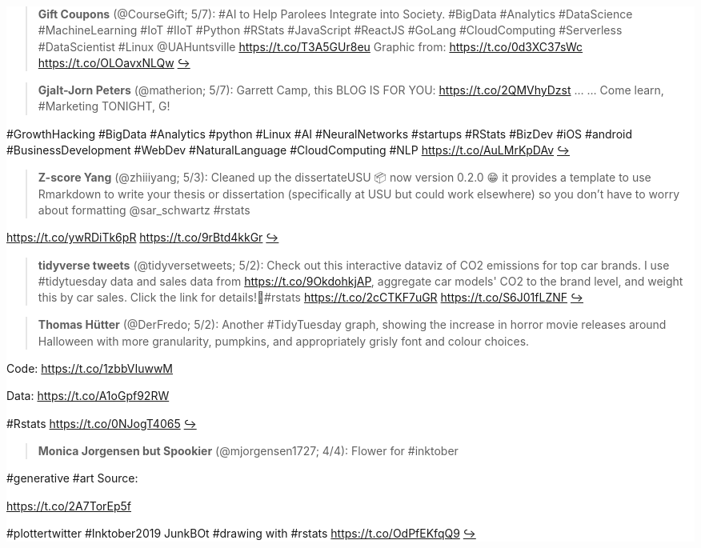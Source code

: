 
> **Gift Coupons** (@CourseGift; 5/7): #AI to Help Parolees Integrate into Society. #BigData #Analytics #DataScience #MachineLearning #IoT #IIoT #Python #RStats #JavaScript #ReactJS #GoLang #CloudComputing #Serverless #DataScientist #Linux  @UAHuntsville 
https://t.co/T3A5GUr8eu
Graphic from: https://t.co/0d3XC37sWc https://t.co/OLOavxNLQw  [&#8618;](https://twitter.com/dataandme/status/1186735601825058821)




> **Gjalt-Jorn Peters** (@matherion; 5/7): Garrett Camp, this BLOG IS FOR YOU:
https://t.co/2QMVhyDzst … … 
Come learn, #Marketing TONIGHT, G!
>
#GrowthHacking #BigData #Analytics #python #Linux #AI #NeuralNetworks #startups #RStats #BizDev #iOS #android #BusinessDevelopment #WebDev #NaturalLanguage #CloudComputing #NLP https://t.co/AuLMrKpDAv  [&#8618;](https://twitter.com/dataandme/status/1186759309318746112)




> **Z-score Yang** (@zhiiiyang; 5/3): Cleaned up the dissertateUSU 📦 now version 0.2.0 😁 it provides a template to use Rmarkdown to write your thesis or dissertation (specifically at USU but could work elsewhere) so you don’t have to worry about formatting @sar_schwartz #rstats 
>
https://t.co/ywRDiTk6pR https://t.co/9rBtd4kkGr  [&#8618;](https://twitter.com/dataandme/status/1186792701607309312)




> **tidyverse tweets** (@tidyversetweets; 5/2): Check out this interactive dataviz of CO2 emissions for top car brands.  I use #tidytuesday data  and sales data from https://t.co/9OkdohkjAP, aggregate car models' CO2 to the brand level, and weight this by car sales.  Click the link for details!🚙#rstats https://t.co/2cCTKF7uGR https://t.co/S6J01fLZNF  [&#8618;](https://twitter.com/dataandme/status/1186750275895218176)




> **Thomas Hütter** (@DerFredo; 5/2): Another #TidyTuesday graph, showing the increase in horror movie releases around Halloween with more granularity, pumpkins, and appropriately grisly font and colour choices.
>
Code: https://t.co/1zbbVIuwwM
>
Data: https://t.co/A1oGpf92RW
>
#Rstats https://t.co/0NJogT4065  [&#8618;](https://twitter.com/dataandme/status/1186743012614983680)




> **Monica Jorgensen but Spookier** (@mjorgensen1727; 4/4): Flower for #inktober
>
#generative #art Source:
>
https://t.co/2A7TorEp5f
>
#plottertwitter #Inktober2019 JunkBOt #drawing with #rstats https://t.co/OdPfEKfqQ9  [&#8618;](https://twitter.com/dataandme/status/1186782519758163968)

